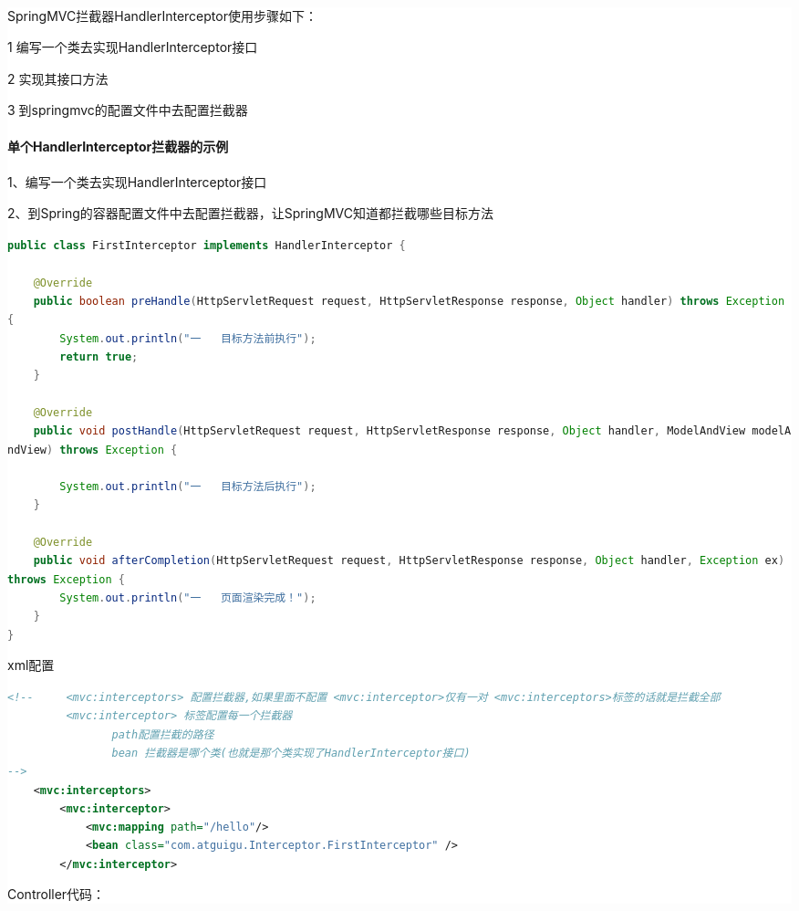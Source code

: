 SpringMVC拦截器HandlerInterceptor使用步骤如下：

1 编写一个类去实现HandlerInterceptor接口

2 实现其接口方法

3 到springmvc的配置文件中去配置拦截器

#### 单个HandlerInterceptor拦截器的示例

1、编写一个类去实现HandlerInterceptor接口

2、到Spring的容器配置文件中去配置拦截器，让SpringMVC知道都拦截哪些目标方法

```java
public class FirstInterceptor implements HandlerInterceptor {

    @Override
    public boolean preHandle(HttpServletRequest request, HttpServletResponse response, Object handler) throws Exception {
        System.out.println("一   目标方法前执行");
        return true;
    }

    @Override
    public void postHandle(HttpServletRequest request, HttpServletResponse response, Object handler, ModelAndView modelAndView) throws Exception {

        System.out.println("一   目标方法后执行");
    }

    @Override
    public void afterCompletion(HttpServletRequest request, HttpServletResponse response, Object handler, Exception ex) throws Exception {
        System.out.println("一   页面渲染完成！");
    }
}
```

xml配置

```xml
<!--     <mvc:interceptors> 配置拦截器,如果里面不配置 <mvc:interceptor>仅有一对 <mvc:interceptors>标签的话就是拦截全部
         <mvc:interceptor> 标签配置每一个拦截器
                path配置拦截的路径
                bean 拦截器是哪个类(也就是那个类实现了HandlerInterceptor接口)
-->
    <mvc:interceptors>
        <mvc:interceptor>
            <mvc:mapping path="/hello"/>
            <bean class="com.atguigu.Interceptor.FirstInterceptor" />
        </mvc:interceptor>
```

Controller代码：
